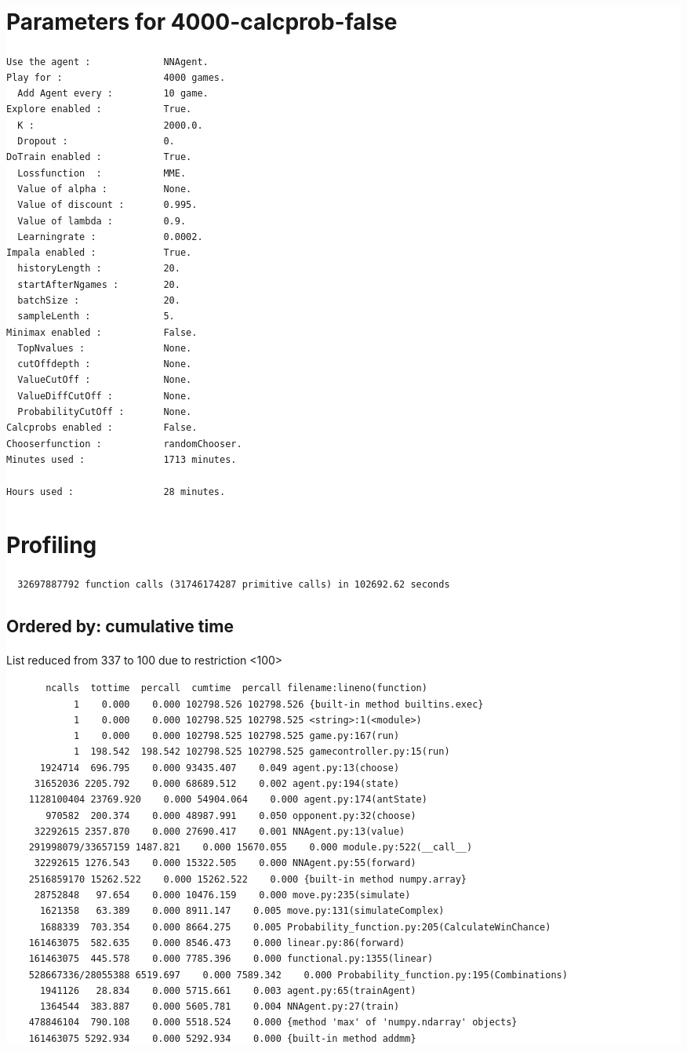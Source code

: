 # Parameters for 4000-calcprob-false

    Use the agent :             NNAgent.
    Play for :                  4000 games.
      Add Agent every :         10 game.
    Explore enabled :           True.
      K :                       2000.0.
      Dropout :                 0.
    DoTrain enabled :           True.
      Lossfunction  :           MME.
      Value of alpha :          None.
      Value of discount :       0.995.
      Value of lambda :         0.9.
      Learningrate :            0.0002.
    Impala enabled :            True.
      historyLength :           20.
      startAfterNgames :        20.
      batchSize :               20.
      sampleLenth :             5.
    Minimax enabled :           False.
      TopNvalues :              None.
      cutOffdepth :             None.
      ValueCutOff :             None.
      ValueDiffCutOff :         None.
      ProbabilityCutOff :       None.
    Calcprobs enabled :         False.
    Chooserfunction :           randomChooser.
    Minutes used :              1713 minutes.

    Hours used :                28 minutes.

# Profiling


      32697887792 function calls (31746174287 primitive calls) in 102692.62 seconds

##    Ordered by: cumulative time
   List reduced from 337 to 100 due to restriction <100>

           ncalls  tottime  percall  cumtime  percall filename:lineno(function)
                1    0.000    0.000 102798.526 102798.526 {built-in method builtins.exec}
                1    0.000    0.000 102798.525 102798.525 <string>:1(<module>)
                1    0.000    0.000 102798.525 102798.525 game.py:167(run)
                1  198.542  198.542 102798.525 102798.525 gamecontroller.py:15(run)
          1924714  696.795    0.000 93435.407    0.049 agent.py:13(choose)
         31652036 2205.792    0.000 68689.512    0.002 agent.py:194(state)
        1128100404 23769.920    0.000 54904.064    0.000 agent.py:174(antState)
           970582  200.374    0.000 48987.991    0.050 opponent.py:32(choose)
         32292615 2357.870    0.000 27690.417    0.001 NNAgent.py:13(value)
        291998079/33657159 1487.821    0.000 15670.055    0.000 module.py:522(__call__)
         32292615 1276.543    0.000 15322.505    0.000 NNAgent.py:55(forward)
        2516859170 15262.522    0.000 15262.522    0.000 {built-in method numpy.array}
         28752848   97.654    0.000 10476.159    0.000 move.py:235(simulate)
          1621358   63.389    0.000 8911.147    0.005 move.py:131(simulateComplex)
          1688339  703.354    0.000 8664.275    0.005 Probability_function.py:205(CalculateWinChance)
        161463075  582.635    0.000 8546.473    0.000 linear.py:86(forward)
        161463075  445.578    0.000 7785.396    0.000 functional.py:1355(linear)
        528667336/28055388 6519.697    0.000 7589.342    0.000 Probability_function.py:195(Combinations)
          1941126   28.834    0.000 5715.661    0.003 agent.py:65(trainAgent)
          1364544  383.887    0.000 5605.781    0.004 NNAgent.py:27(train)
        478846104  790.108    0.000 5518.524    0.000 {method 'max' of 'numpy.ndarray' objects}
        161463075 5292.934    0.000 5292.934    0.000 {built-in method addmm}